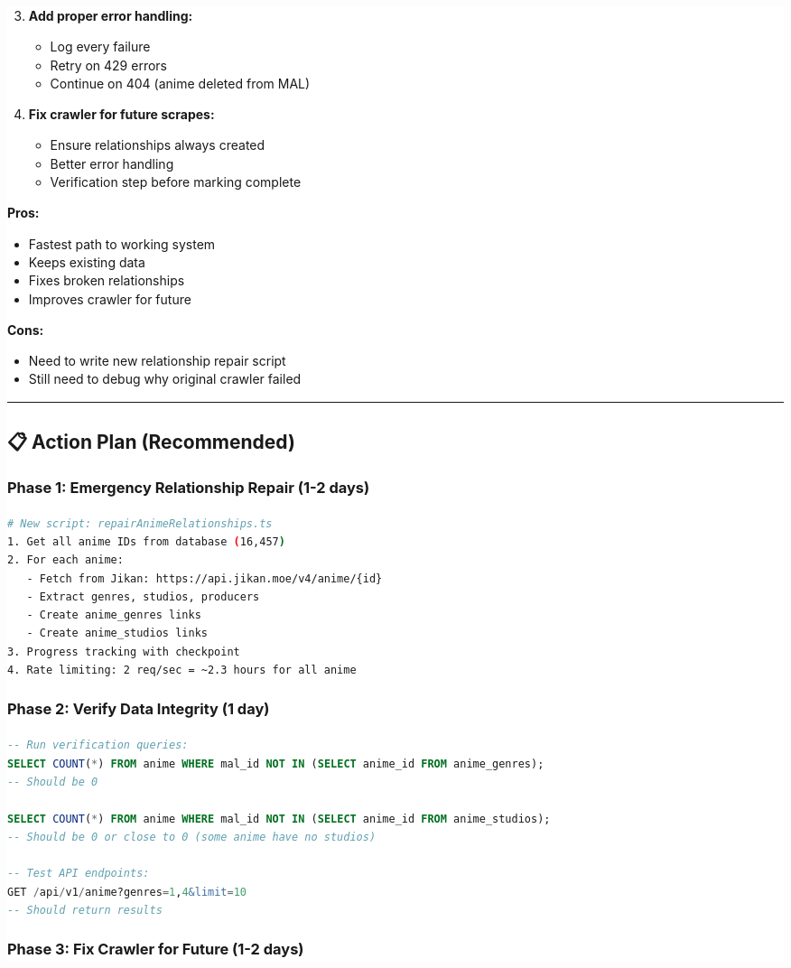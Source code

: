 3. **Add proper error handling:**
   - Log every failure
   - Retry on 429 errors
   - Continue on 404 (anime deleted from MAL)

4. **Fix crawler for future scrapes:**
   - Ensure relationships always created
   - Better error handling
   - Verification step before marking complete

**Pros:**
- Fastest path to working system
- Keeps existing data
- Fixes broken relationships
- Improves crawler for future

**Cons:**
- Need to write new relationship repair script
- Still need to debug why original crawler failed

---

## 📋 Action Plan (Recommended)

### Phase 1: **Emergency Relationship Repair** (1-2 days)

```bash
# New script: repairAnimeRelationships.ts
1. Get all anime IDs from database (16,457)
2. For each anime:
   - Fetch from Jikan: https://api.jikan.moe/v4/anime/{id}
   - Extract genres, studios, producers
   - Create anime_genres links
   - Create anime_studios links
3. Progress tracking with checkpoint
4. Rate limiting: 2 req/sec = ~2.3 hours for all anime
```

### Phase 2: **Verify Data Integrity** (1 day)

```sql
-- Run verification queries:
SELECT COUNT(*) FROM anime WHERE mal_id NOT IN (SELECT anime_id FROM anime_genres);
-- Should be 0

SELECT COUNT(*) FROM anime WHERE mal_id NOT IN (SELECT anime_id FROM anime_studios);
-- Should be 0 or close to 0 (some anime have no studios)

-- Test API endpoints:
GET /api/v1/anime?genres=1,4&limit=10
-- Should return results
```

### Phase 3: **Fix Crawler for Future** (1-2 days)
